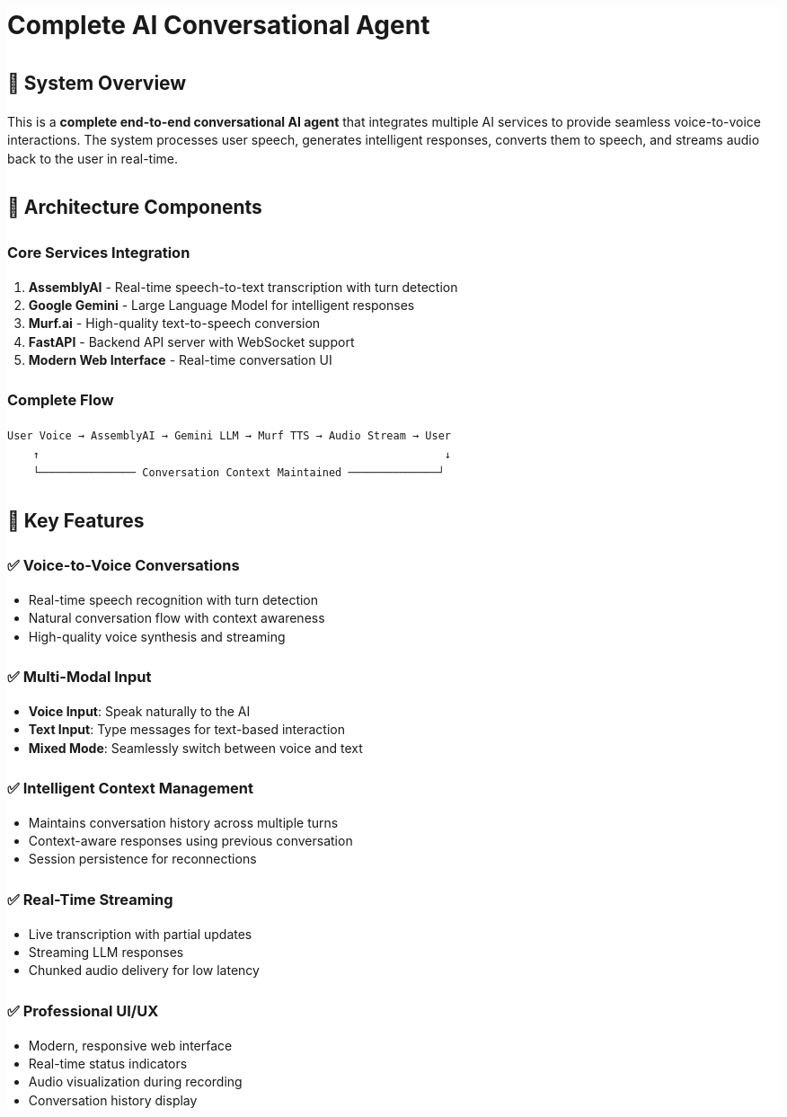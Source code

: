# Complete AI Conversational Agent

## 🎯 System Overview

This is a **complete end-to-end conversational AI agent** that integrates multiple AI services to provide seamless voice-to-voice interactions. The system processes user speech, generates intelligent responses, converts them to speech, and streams audio back to the user in real-time.

## 🔧 Architecture Components

### Core Services Integration
1. **AssemblyAI** - Real-time speech-to-text transcription with turn detection
2. **Google Gemini** - Large Language Model for intelligent responses
3. **Murf.ai** - High-quality text-to-speech conversion
4. **FastAPI** - Backend API server with WebSocket support
5. **Modern Web Interface** - Real-time conversation UI

### Complete Flow
```
User Voice → AssemblyAI → Gemini LLM → Murf TTS → Audio Stream → User
    ↑                                                               ↓
    └─────────────── Conversation Context Maintained ──────────────┘
```

## 🚀 Key Features

### ✅ Voice-to-Voice Conversations
- Real-time speech recognition with turn detection
- Natural conversation flow with context awareness
- High-quality voice synthesis and streaming

### ✅ Multi-Modal Input
- **Voice Input**: Speak naturally to the AI
- **Text Input**: Type messages for text-based interaction
- **Mixed Mode**: Seamlessly switch between voice and text

### ✅ Intelligent Context Management
- Maintains conversation history across multiple turns
- Context-aware responses using previous conversation
- Session persistence for reconnections

### ✅ Real-Time Streaming
- Live transcription with partial updates
- Streaming LLM responses
- Chunked audio delivery for low latency

### ✅ Professional UI/UX
- Modern, responsive web interface
- Real-time status indicators
- Audio visualization during recording
- Conversation history display

